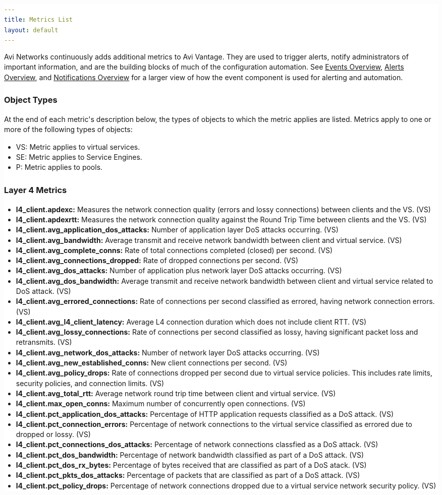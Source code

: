 ```yaml
---
title: Metrics List
layout: default
---
```

Avi Networks continuously adds additional metrics to Avi Vantage. They are used to trigger alerts, notify administrators of important information, and are the building blocks of much of the configuration automation. See <a href="/events-overview/">Events Overview</a>, <a href="/alerts-overview/">Alerts Overview</a>, and <a href="/notifications-overview/">Notifications Overview</a> for a larger view of how the event component is used for alerting and automation.

### Object Types

At the end of each metric's description below, the types of objects to which the metric applies are listed. Metrics apply to one or more of the following types of objects:

* VS: Metric applies to virtual services.
* SE: Metric applies to Service Engines.
* P: Metric applies to pools.

### Layer 4 Metrics

* **l4_client.apdexc:** Measures the network connection quality (errors and lossy connections) between clients and the VS. (VS)
* **l4_client.apdexrtt:** Measures the network connection quality against the Round Trip Time between clients and the VS. (VS)
* **l4_client.avg_application_dos_attacks:** Number of application layer DoS attacks occurring. (VS)
* **l4_client.avg_bandwidth:** Average transmit and receive network bandwidth between client and virtual service. (VS)
* **l4_client.avg_complete_conns:** Rate of total connections completed (closed) per second. (VS)
* **l4_client.avg_connections_dropped:** Rate of dropped connections per second. (VS)
* **l4_client.avg_dos_attacks:** Number of application plus network layer DoS attacks occurring. (VS)
* **l4_client.avg_dos_bandwidth:** Average transmit and receive network bandwidth between client and virtual service related to DoS attack. (VS)
* **l4_client.avg_errored_connections:** Rate of connections per second classified as errored, having network connection errors. (VS)
* **l4_client.avg_l4_client_latency:** Average L4 connection duration which does not include client RTT. (VS)
* **l4_client.avg_lossy_connections:** Rate of connections per second classified as lossy, having significant packet loss and retransmits. (VS)
* **l4_client.avg_network_dos_attacks:** Number of network layer DoS attacks occurring. (VS)
* **l4_client.avg_new_established_conns:** New client connections per second. (VS)
* **l4_client.avg_policy_drops:** Rate of connections dropped per second due to virtual service policies. This includes rate limits, security policies, and connection limits. (VS)
* **l4_client.avg_total_rtt:** Average network round trip time between client and virtual service. (VS)
* **l4_client.max_open_conns:** Maximum number of concurrently open connections. (VS)
* **l4_client.pct_application_dos_attacks:** Percentage of HTTP application requests classified as a DoS attack. (VS)
* **l4_client.pct_connection_errors:** Percentage of network connections to the virtual service classified as errored due to dropped or lossy. (VS)
* **l4_client.pct_connections_dos_attacks:** Percentage of network connections classfied as a DoS attack. (VS)
* **l4_client.pct_dos_bandwidth:** Percentage of network bandwidth classified as part of a DoS attack. (VS)
* **l4_client.pct_dos_rx_bytes:** Percentage of bytes received that are classified as part of a DoS atack. (VS)
* **l4_client.pct_pkts_dos_attacks:** Percentage of packets that are classified as part of a DoS attack. (VS)
* **l4_client.pct_policy_drops:** Percentage of network connections dropped due to a virtual service network security policy. (VS)